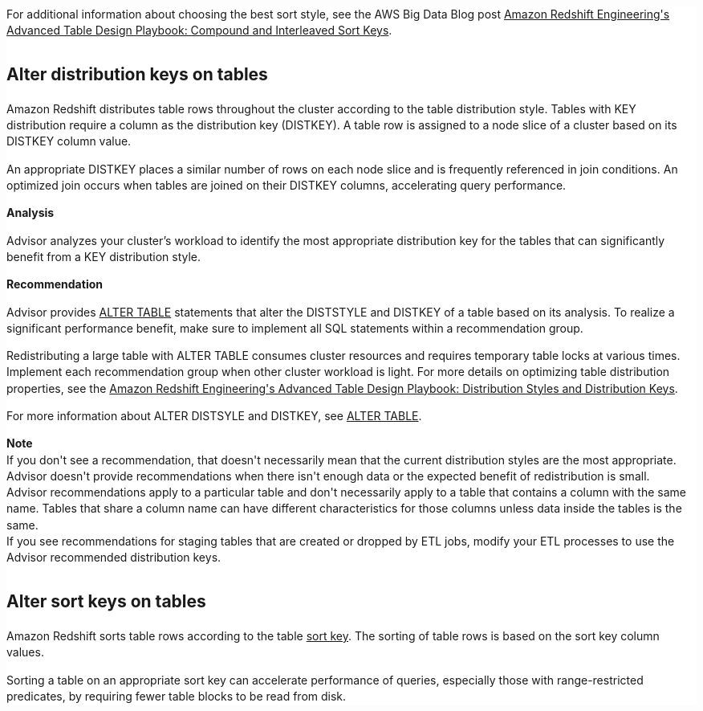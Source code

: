 For additional information about choosing the best sort style, see the AWS Big Data Blog post [Amazon Redshift Engineering's Advanced Table Design Playbook: Compound and Interleaved Sort Keys](https://aws.amazon.com/blogs/big-data/amazon-redshift-engineerings-advanced-table-design-playbook-compound-and-interleaved-sort-keys/)\. 

## Alter distribution keys on tables<a name="alter-diststyle-distkey-recommendation"></a>

Amazon Redshift distributes table rows throughout the cluster according to the table distribution style\. Tables with KEY distribution require a column as the distribution key \(DISTKEY\)\. A table row is assigned to a node slice of a cluster based on its DISTKEY column value\. 

An appropriate DISTKEY places a similar number of rows on each node slice and is frequently referenced in join conditions\. An optimized join occurs when tables are joined on their DISTKEY columns, accelerating query performance\.

**Analysis**

Advisor analyzes your cluster’s workload to identify the most appropriate distribution key for the tables that can significantly benefit from a KEY distribution style\. 

**Recommendation**

Advisor provides [ALTER TABLE](r_ALTER_TABLE.md) statements that alter the DISTSTYLE and DISTKEY of a table based on its analysis\. To realize a significant performance benefit, make sure to implement all SQL statements within a recommendation group\. 

Redistributing a large table with ALTER TABLE consumes cluster resources and requires temporary table locks at various times\. Implement each recommendation group when other cluster workload is light\. For more details on optimizing table distribution properties, see the [Amazon Redshift Engineering's Advanced Table Design Playbook: Distribution Styles and Distribution Keys](https://aws.amazon.com/blogs/big-data/amazon-redshift-engineerings-advanced-table-design-playbook-distribution-styles-and-distribution-keys/)\. 

For more information about ALTER DISTSYLE and DISTKEY, see [ALTER TABLE](r_ALTER_TABLE.md)\. 

**Note**  
If you don't see a recommendation, that doesn't necessarily mean that the current distribution styles are the most appropriate\. Advisor doesn't provide recommendations when there isn't enough data or the expected benefit of redistribution is small\.   
Advisor recommendations apply to a particular table and don't necessarily apply to a table that contains a column with the same name\. Tables that share a column name can have different characteristics for those columns unless data inside the tables is the same\.   
If you see recommendations for staging tables that are created or dropped by ETL jobs, modify your ETL processes to use the Advisor recommended distribution keys\. 

## Alter sort keys on tables<a name="alter-sortkey-recommendation"></a>

Amazon Redshift sorts table rows according to the table [sort key](t_Sorting_data.md)\. The sorting of table rows is based on the sort key column values\. 

Sorting a table on an appropriate sort key can accelerate performance of queries, especially those with range\-restricted predicates, by requiring fewer table blocks to be read from disk\. 
